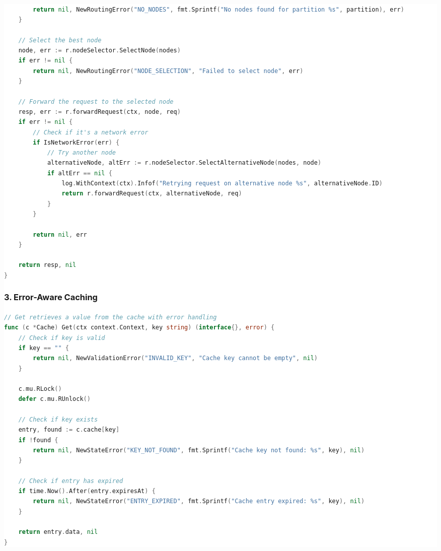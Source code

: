 ```go
        return nil, NewRoutingError("NO_NODES", fmt.Sprintf("No nodes found for partition %s", partition), err)
    }
    
    // Select the best node
    node, err := r.nodeSelector.SelectNode(nodes)
    if err != nil {
        return nil, NewRoutingError("NODE_SELECTION", "Failed to select node", err)
    }
    
    // Forward the request to the selected node
    resp, err := r.forwardRequest(ctx, node, req)
    if err != nil {
        // Check if it's a network error
        if IsNetworkError(err) {
            // Try another node
            alternativeNode, altErr := r.nodeSelector.SelectAlternativeNode(nodes, node)
            if altErr == nil {
                log.WithContext(ctx).Infof("Retrying request on alternative node %s", alternativeNode.ID)
                return r.forwardRequest(ctx, alternativeNode, req)
            }
        }
        
        return nil, err
    }
    
    return resp, nil
}
```

### 3. Error-Aware Caching

```go
// Get retrieves a value from the cache with error handling
func (c *Cache) Get(ctx context.Context, key string) (interface{}, error) {
    // Check if key is valid
    if key == "" {
        return nil, NewValidationError("INVALID_KEY", "Cache key cannot be empty", nil)
    }
    
    c.mu.RLock()
    defer c.mu.RUnlock()
    
    // Check if key exists
    entry, found := c.cache[key]
    if !found {
        return nil, NewStateError("KEY_NOT_FOUND", fmt.Sprintf("Cache key not found: %s", key), nil)
    }
    
    // Check if entry has expired
    if time.Now().After(entry.expiresAt) {
        return nil, NewStateError("ENTRY_EXPIRED", fmt.Sprintf("Cache entry expired: %s", key), nil)
    }
    
    return entry.data, nil
}
```
